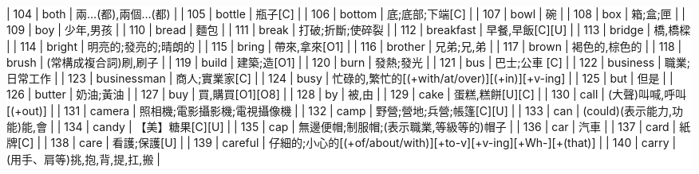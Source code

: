| 104  | both               | 兩…(都),兩個…(都)                                                        |
| 105  | bottle             | 瓶子\[C]                                                              |
| 106  | bottom             | 底;底部;下端\[C]                                                         |
| 107  | bowl               | 碗                                                                   |
| 108  | box                | 箱;盒;匣                                                               |
| 109  | boy                | 少年,男孩                                                               |
| 110  | bread              | 麵包                                                                  |
| 111  | break              | 打破;折斷;使碎裂                                                           |
| 112  | breakfast          | 早餐,早飯\[C]\[U]                                                       |
| 113  | bridge             | 橋,橋樑                                                                |
| 114  | bright             | 明亮的;發亮的;晴朗的                                                         |
| 115  | bring              | 帶來,拿來\[O1]                                                          |
| 116  | brother            | 兄弟;兄,弟                                                              |
| 117  | brown              | 褐色的,棕色的                                                             |
| 118  | brush              | (常構成複合詞)刷,刷子                                                        |
| 119  | build              | 建築;造\[O1]                                                           |
| 120  | burn               | 發熱;發光                                                               |
| 121  | bus                | 巴士;公車 \[C]                                                          |
| 122  | business           | 職業;日常工作                                                             |
| 123  | businessman        | 商人;實業家\[C]                                                          |
| 124  | busy               | 忙碌的,繁忙的\[(+with/at/over)]\[(+in)]\[+v-ing]                          |
| 125  | but                | 但是                                                                  |
| 126  | butter             | 奶油;黃油                                                               |
| 127  | buy                | 買,購買\[O1]\[O8]                                                      |
| 128  | by                 | 被,由                                                                 |
| 129  | cake               | 蛋糕,糕餅\[U]\[C]                                                       |
| 130  | call               | (大聲)叫喊,呼叫\[(+out)]                                                  |
| 131  | camera             | 照相機;電影攝影機;電視攝像機                                                     |
| 132  | camp               | 野營;營地;兵營;帳篷\[C]\[U]                                                 |
| 133  | can                | (could)(表示能力,功能)能,會                                                 |
| 134  | candy              | 【美】糖果\[C]\[U]                                                       |
| 135  | cap                | 無邊便帽;制服帽;(表示職業,等級等的)帽子                                              |
| 136  | car                | 汽車                                                                  |
| 137  | card               | 紙牌\[C]                                                              |
| 138  | care               | 看護;保護\[U]                                                           |
| 139  | careful            | 仔細的;小心的\[(+of/about/with)]\[+to-v]\[+v-ing]\[+Wh-]\[+(that)]        |
| 140  | carry              | (用手、肩等)挑,抱,背,提,扛,搬                                                  |